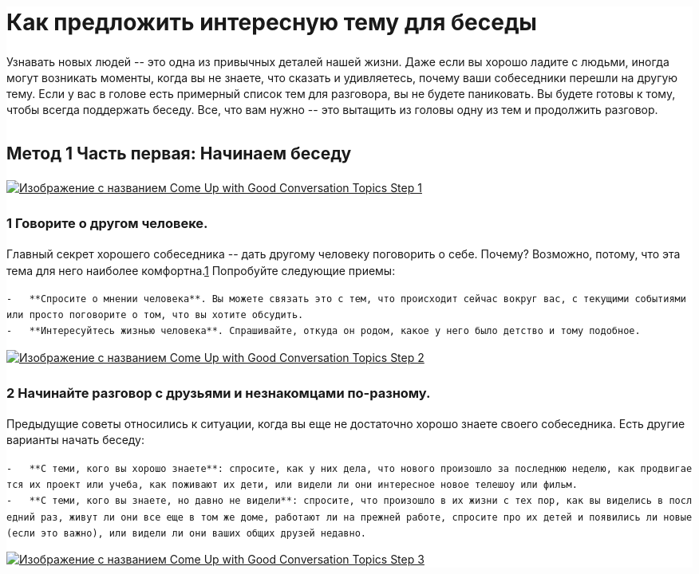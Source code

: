 Как предложить интересную тему для беседы
===

Узнавать новых людей -- это одна из привычных деталей нашей жизни. Даже если вы хорошо ладите с людьми, иногда могут возникать моменты, когда вы не знаете, что сказать и удивляетесь, почему ваши собеседники перешли на другую тему. Если у вас в голове есть примерный список тем для разговора, вы не будете паниковать. Вы будете готовы к тому, чтобы всегда поддержать беседу. Все, что вам нужно -- это вытащить из головы одну из тем и продолжить разговор.

Метод 1 Часть первая: Начинаем беседу
---

[![Изображение с названием Come Up with Good Conversation Topics Step 1](https://www.wikihow.com/images/thumb/8/80/Come-Up-with-Good-Conversation-Topics-Step-1-Version-3.jpg/v4-728px-Come-Up-with-Good-Conversation-Topics-Step-1-Version-3.jpg.webp)](https://ru.wikihow.com/%D0%BF%D1%80%D0%B5%D0%B4%D0%BB%D0%BE%D0%B6%D0%B8%D1%82%D1%8C-%D0%B8%D0%BD%D1%82%D0%B5%D1%80%D0%B5%D1%81%D0%BD%D1%83%D1%8E-%D1%82%D0%B5%D0%BC%D1%83-%D0%B4%D0%BB%D1%8F-%D0%B1%D0%B5%D1%81%D0%B5%D0%B4%D1%8B#/%D0%A4%D0%B0%D0%B9%D0%BB:Come-Up-with-Good-Conversation-Topics-Step-1-Version-3.jpg)

### 1 Говорите о другом человеке.

Главный секрет хорошего собеседника -- дать другому человеку поговорить о себе. Почему? Возможно, потому, что эта тема для него наиболее комфортна.[1](https://ru.wikihow.com/%D0%BF%D1%80%D0%B5%D0%B4%D0%BB%D0%BE%D0%B6%D0%B8%D1%82%D1%8C-%D0%B8%D0%BD%D1%82%D0%B5%D1%80%D0%B5%D1%81%D0%BD%D1%83%D1%8E-%D1%82%D0%B5%D0%BC%D1%83-%D0%B4%D0%BB%D1%8F-%D0%B1%D0%B5%D1%81%D0%B5%D0%B4%D1%8B#_note-1) Попробуйте следующие приемы:

    -   **Спросите о мнении человека**. Вы можете связать это с тем, что происходит сейчас вокруг вас, с текущими событиями или просто поговорите о том, что вы хотите обсудить.
    -   **Интересуйтесь жизнью человека**. Спрашивайте, откуда он родом, какое у него было детство и тому подобное.

[![Изображение с названием Come Up with Good Conversation Topics Step 2](https://www.wikihow.com/images/thumb/7/7a/Come-Up-with-Good-Conversation-Topics-Step-2-Version-2.jpg/v4-728px-Come-Up-with-Good-Conversation-Topics-Step-2-Version-2.jpg.webp)](https://ru.wikihow.com/%D0%BF%D1%80%D0%B5%D0%B4%D0%BB%D0%BE%D0%B6%D0%B8%D1%82%D1%8C-%D0%B8%D0%BD%D1%82%D0%B5%D1%80%D0%B5%D1%81%D0%BD%D1%83%D1%8E-%D1%82%D0%B5%D0%BC%D1%83-%D0%B4%D0%BB%D1%8F-%D0%B1%D0%B5%D1%81%D0%B5%D0%B4%D1%8B#/%D0%A4%D0%B0%D0%B9%D0%BB:Come-Up-with-Good-Conversation-Topics-Step-2-Version-2.jpg)

### 2 Начинайте разговор с друзьями и незнакомцами по-разному.

Предыдущие советы относились к ситуации, когда вы еще не достаточно хорошо знаете своего собеседника. Есть другие варианты начать беседу:

    -   **С теми, кого вы хорошо знаете**: спросите, как у них дела, что нового произошло за последнюю неделю, как продвигается их проект или учеба, как поживают их дети, или видели ли они интересное новое телешоу или фильм.
    -   **С теми, кого вы знаете, но давно не видели**: спросите, что произошло в их жизни с тех пор, как вы виделись в последний раз, живут ли они все еще в том же доме, работают ли на прежней работе, спросите про их детей и появились ли новые (если это важно), или видели ли они ваших общих друзей недавно.

[![Изображение с названием Come Up with Good Conversation Topics Step 3](https://www.wikihow.com/images/thumb/e/ef/Come-Up-with-Good-Conversation-Topics-Step-3-Version-2.jpg/v4-728px-Come-Up-with-Good-Conversation-Topics-Step-3-Version-2.jpg.webp)](https://ru.wikihow.com/%D0%BF%D1%80%D0%B5%D0%B4%D0%BB%D0%BE%D0%B6%D0%B8%D1%82%D1%8C-%D0%B8%D0%BD%D1%82%D0%B5%D1%80%D0%B5%D1%81%D0%BD%D1%83%D1%8E-%D1%82%D0%B5%D0%BC%D1%83-%D0%B4%D0%BB%D1%8F-%D0%B1%D0%B5%D1%81%D0%B5%D0%B4%D1%8B#/%D0%A4%D0%B0%D0%B9%D0%BB:Come-Up-with-Good-Conversation-Topics-Step-3-Version-2.jpg)
